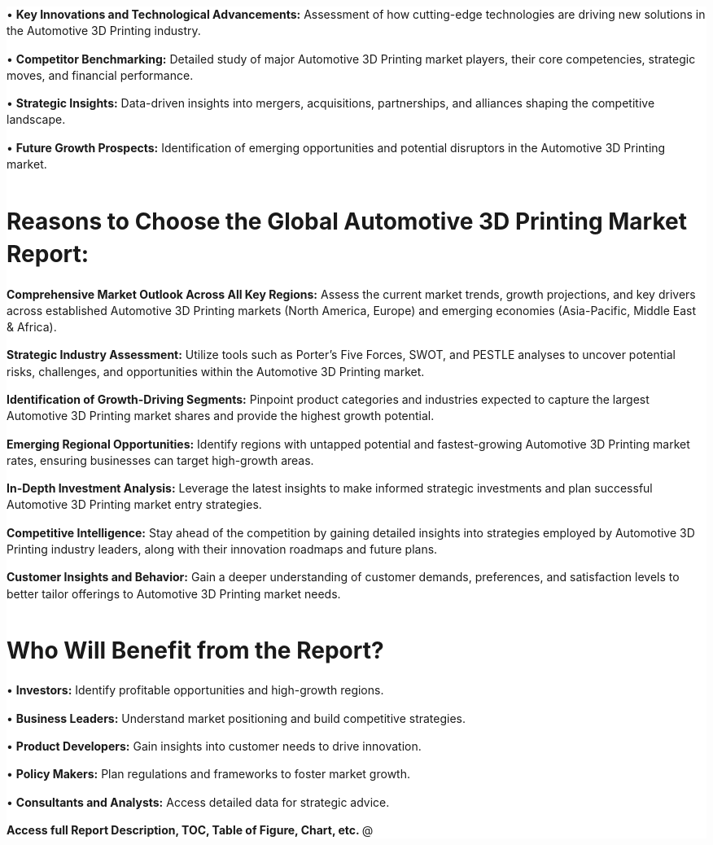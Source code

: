 • <strong>Key Innovations and Technological Advancements:</strong> Assessment of how cutting-edge technologies are driving new solutions in the Automotive 3D Printing industry.

• <strong>Competitor Benchmarking:</strong> Detailed study of major Automotive 3D Printing market players, their core competencies, strategic moves, and financial performance.

• <strong>Strategic Insights:</strong> Data-driven insights into mergers, acquisitions, partnerships, and alliances shaping the competitive landscape.

• <strong>Future Growth Prospects:</strong> Identification of emerging opportunities and potential disruptors in the Automotive 3D Printing market.

# <strong>Reasons to Choose the Global Automotive 3D Printing Market Report:</strong>

<strong>Comprehensive Market Outlook Across All Key Regions:</strong>
Assess the current market trends, growth projections, and key drivers across established Automotive 3D Printing markets (North America, Europe) and emerging economies (Asia-Pacific, Middle East & Africa).

<strong>Strategic Industry Assessment:</strong>
Utilize tools such as Porter’s Five Forces, SWOT, and PESTLE analyses to uncover potential risks, challenges, and opportunities within the Automotive 3D Printing market.

<strong>Identification of Growth-Driving Segments:</strong>
Pinpoint product categories and industries expected to capture the largest Automotive 3D Printing market shares and provide the highest growth potential.

<strong>Emerging Regional Opportunities:</strong>
Identify regions with untapped potential and fastest-growing Automotive 3D Printing market rates, ensuring businesses can target high-growth areas.

<strong>In-Depth Investment Analysis:</strong>
Leverage the latest insights to make informed strategic investments and plan successful Automotive 3D Printing market entry strategies.

<strong>Competitive Intelligence:</strong>
Stay ahead of the competition by gaining detailed insights into strategies employed by Automotive 3D Printing industry leaders, along with their innovation roadmaps and future plans.

<strong>Customer Insights and Behavior:</strong>
Gain a deeper understanding of customer demands, preferences, and satisfaction levels to better tailor offerings to Automotive 3D Printing market needs.

# <strong>Who Will Benefit from the Report?</strong>

• <strong>Investors:</strong> Identify profitable opportunities and high-growth regions.

• <strong>Business Leaders:</strong> Understand market positioning and build competitive strategies.

• <strong>Product Developers:</strong> Gain insights into customer needs to drive innovation.

• <strong>Policy Makers:</strong> Plan regulations and frameworks to foster market growth.

• <strong>Consultants and Analysts:</strong> Access detailed data for strategic advice.
</ul>
<strong>Access full Report Description, TOC, Table of Figure, Chart, etc. </strong>@  <a href= style=color:#0000ff;></a></font>
